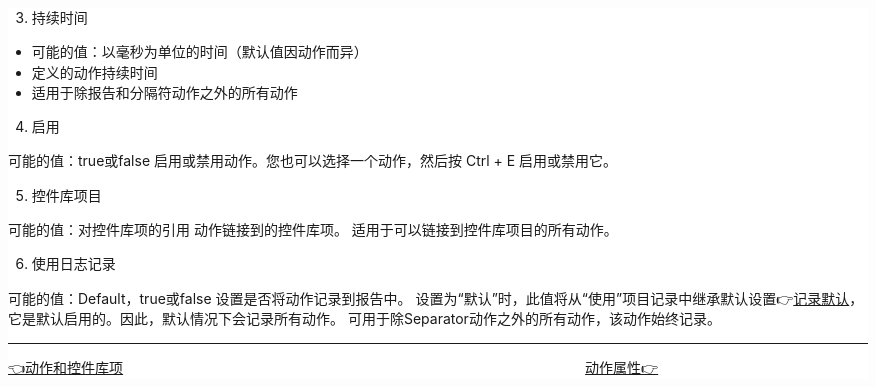 3. 持续时间

- 可能的值：以毫秒为单位的时间（默认值因动作而异）
- 定义的动作持续时间
- 适用于除报告和分隔符动作之外的所有动作

4. 启用

可能的值：true或false
启用或禁用动作。您也可以选择一个动作，然后按  Ctrl  +  E 启用或禁用它。

5. 控件库项目

可能的值：对控件库项的引用
动作链接到的控件库项。
适用于可以链接到控件库项目的所有动作。

6. 使用日志记录

可能的值：Default，true或false
设置是否将动作记录到报告中。
设置为“默认”时，此值将从“使用”项目记录中继承默认设置👉[记录默认][5]，它是默认启用的。因此，默认情况下会记录所有动作。
可用于除Separator动作之外的所有动作，该动作始终记录。

---
[👈动作和控件库项][6]&emsp;&emsp;&emsp;&emsp;&emsp;&emsp;&emsp;&emsp;&emsp;&emsp;&emsp;&emsp;&emsp;&emsp;&emsp;&emsp;&emsp;&emsp;&emsp;&emsp;&emsp;&emsp;&emsp;&emsp;&emsp;&emsp;&emsp;&emsp;&emsp;&emsp;&emsp;&emsp;&emsp;[动作属性👉][4]


[0]: https://www.ranorex.com/help/latest/ranorex-studio-fundamentals/actions/managing-actions
[1]:..\\..\\ranorex-studio-fundamentals\repository\Introduction.html
[2]:..\\..\\ranorex-studio-fundamentals\ranorex-recorder\run-debug-recordings.html
[3]:.\user-code-actions.html
[4]:.\action-properties.html
[5]:..\\..\\ranorex-studio-system-details\settings-configuration\[译]Ranorex录制器设置.html
[6]:.\actions-repository-items.html